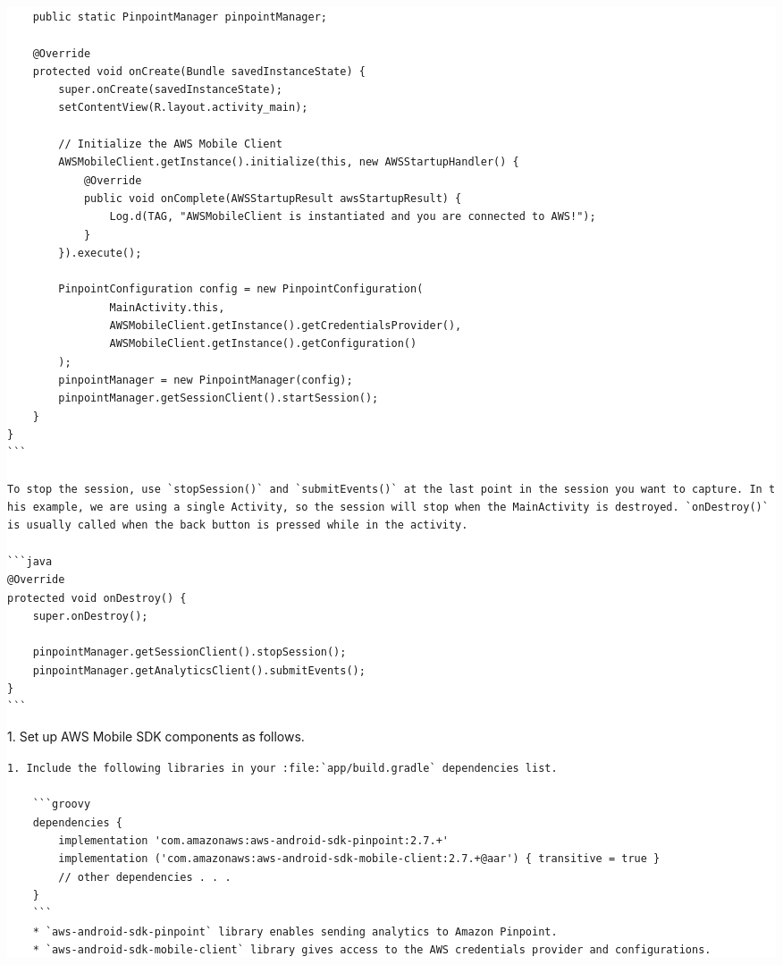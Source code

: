         public static PinpointManager pinpointManager;

        @Override
        protected void onCreate(Bundle savedInstanceState) {
            super.onCreate(savedInstanceState);
            setContentView(R.layout.activity_main);

            // Initialize the AWS Mobile Client
            AWSMobileClient.getInstance().initialize(this, new AWSStartupHandler() {
                @Override
                public void onComplete(AWSStartupResult awsStartupResult) {
                    Log.d(TAG, "AWSMobileClient is instantiated and you are connected to AWS!");
                }
            }).execute();

            PinpointConfiguration config = new PinpointConfiguration(
                    MainActivity.this,
                    AWSMobileClient.getInstance().getCredentialsProvider(),
                    AWSMobileClient.getInstance().getConfiguration()
            );
            pinpointManager = new PinpointManager(config);
            pinpointManager.getSessionClient().startSession();
        }
    }
    ```

	To stop the session, use `stopSession()` and `submitEvents()` at the last point in the session you want to capture. In this example, we are using a single Activity, so the session will stop when the MainActivity is destroyed. `onDestroy()` is usually called when the back button is pressed while in the activity.

	```java
	@Override
	protected void onDestroy() {
	    super.onDestroy();

	    pinpointManager.getSessionClient().stopSession();
	    pinpointManager.getAnalyticsClient().submitEvents();
	}
	```
</div>
<div id="kotlin" class="tab-content">
1. Set up AWS Mobile SDK components as follows.

    1. Include the following libraries in your :file:`app/build.gradle` dependencies list.

        ```groovy
        dependencies {
            implementation 'com.amazonaws:aws-android-sdk-pinpoint:2.7.+'
            implementation ('com.amazonaws:aws-android-sdk-mobile-client:2.7.+@aar') { transitive = true }
            // other dependencies . . .
        }
        ```
        * `aws-android-sdk-pinpoint` library enables sending analytics to Amazon Pinpoint.
        * `aws-android-sdk-mobile-client` library gives access to the AWS credentials provider and configurations.
